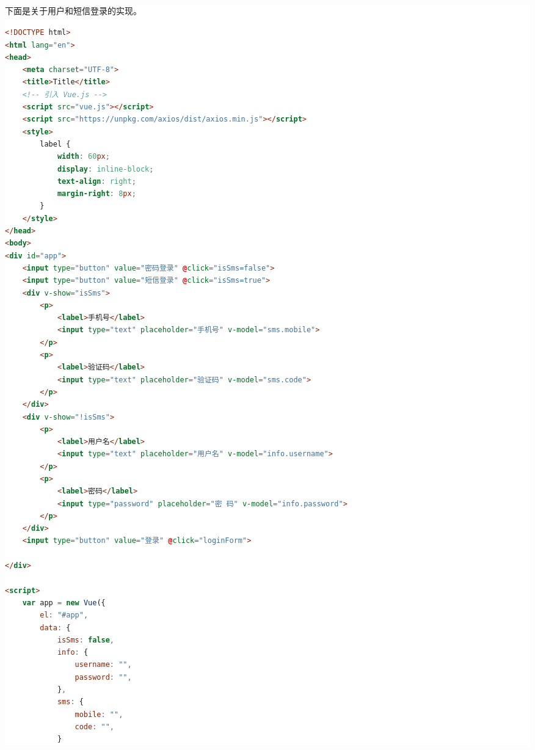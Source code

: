 



下面是关于用户和短信登录的实现。



```html
<!DOCTYPE html>
<html lang="en">
<head>
    <meta charset="UTF-8">
    <title>Title</title>
    <!-- 引入 Vue.js -->
    <script src="vue.js"></script>
    <script src="https://unpkg.com/axios/dist/axios.min.js"></script>
    <style>
        label {
            width: 60px;
            display: inline-block;
            text-align: right;
            margin-right: 8px;
        }
    </style>
</head>
<body>
<div id="app">
    <input type="button" value="密码登录" @click="isSms=false">
    <input type="button" value="短信登录" @click="isSms=true">
    <div v-show="isSms">
        <p>
            <label>手机号</label>
            <input type="text" placeholder="手机号" v-model="sms.mobile">
        </p>
        <p>
            <label>验证码</label>
            <input type="text" placeholder="验证码" v-model="sms.code">
        </p>
    </div>
    <div v-show="!isSms">
        <p>
            <label>用户名</label>
            <input type="text" placeholder="用户名" v-model="info.username">
        </p>
        <p>
            <label>密码</label>
            <input type="password" placeholder="密 码" v-model="info.password">
        </p>
    </div>
    <input type="button" value="登录" @click="loginForm">

</div>

<script>
    var app = new Vue({
        el: "#app",
        data: {
            isSms: false,
            info: {
                username: "",
                password: "",
            },
            sms: {
                mobile: "",
                code: "",
            }
```